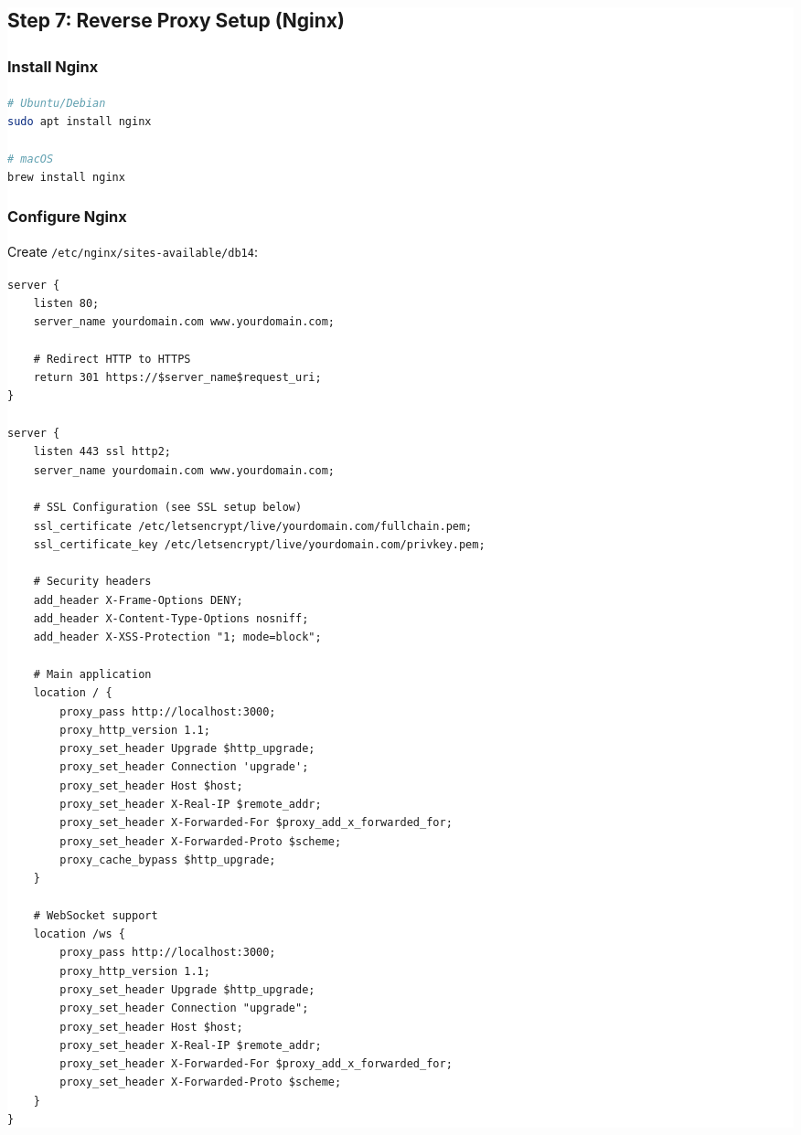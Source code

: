 ## Step 7: Reverse Proxy Setup (Nginx)

### Install Nginx
```bash
# Ubuntu/Debian
sudo apt install nginx

# macOS
brew install nginx
```

### Configure Nginx
Create `/etc/nginx/sites-available/db14`:

```nginx
server {
    listen 80;
    server_name yourdomain.com www.yourdomain.com;
    
    # Redirect HTTP to HTTPS
    return 301 https://$server_name$request_uri;
}

server {
    listen 443 ssl http2;
    server_name yourdomain.com www.yourdomain.com;
    
    # SSL Configuration (see SSL setup below)
    ssl_certificate /etc/letsencrypt/live/yourdomain.com/fullchain.pem;
    ssl_certificate_key /etc/letsencrypt/live/yourdomain.com/privkey.pem;
    
    # Security headers
    add_header X-Frame-Options DENY;
    add_header X-Content-Type-Options nosniff;
    add_header X-XSS-Protection "1; mode=block";
    
    # Main application
    location / {
        proxy_pass http://localhost:3000;
        proxy_http_version 1.1;
        proxy_set_header Upgrade $http_upgrade;
        proxy_set_header Connection 'upgrade';
        proxy_set_header Host $host;
        proxy_set_header X-Real-IP $remote_addr;
        proxy_set_header X-Forwarded-For $proxy_add_x_forwarded_for;
        proxy_set_header X-Forwarded-Proto $scheme;
        proxy_cache_bypass $http_upgrade;
    }
    
    # WebSocket support
    location /ws {
        proxy_pass http://localhost:3000;
        proxy_http_version 1.1;
        proxy_set_header Upgrade $http_upgrade;
        proxy_set_header Connection "upgrade";
        proxy_set_header Host $host;
        proxy_set_header X-Real-IP $remote_addr;
        proxy_set_header X-Forwarded-For $proxy_add_x_forwarded_for;
        proxy_set_header X-Forwarded-Proto $scheme;
    }
}
```
